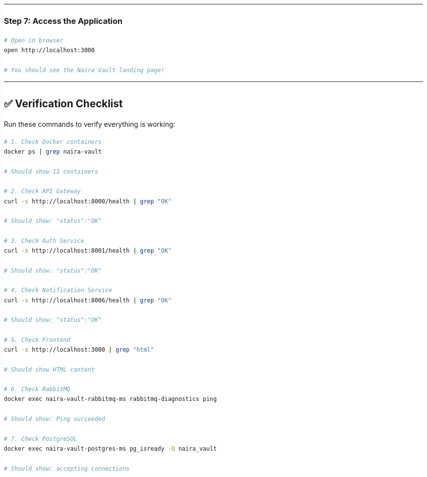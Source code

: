 
---

### **Step 7: Access the Application**
```bash
# Open in browser
open http://localhost:3000

# You should see the Naira Vault landing page!
```

---

## ✅ **Verification Checklist**

Run these commands to verify everything is working:

```bash
# 1. Check Docker containers
docker ps | grep naira-vault

# Should show 11 containers

# 2. Check API Gateway
curl -s http://localhost:8000/health | grep "OK"

# Should show: "status":"OK"

# 3. Check Auth Service
curl -s http://localhost:8001/health | grep "OK"

# Should show: "status":"OK"

# 4. Check Notification Service
curl -s http://localhost:8006/health | grep "OK"

# Should show: "status":"OK"

# 5. Check Frontend
curl -s http://localhost:3000 | grep "html"

# Should show HTML content

# 6. Check RabbitMQ
docker exec naira-vault-rabbitmq-ms rabbitmq-diagnostics ping

# Should show: Ping succeeded

# 7. Check PostgreSQL
docker exec naira-vault-postgres-ms pg_isready -U naira_vault

# Should show: accepting connections
```
